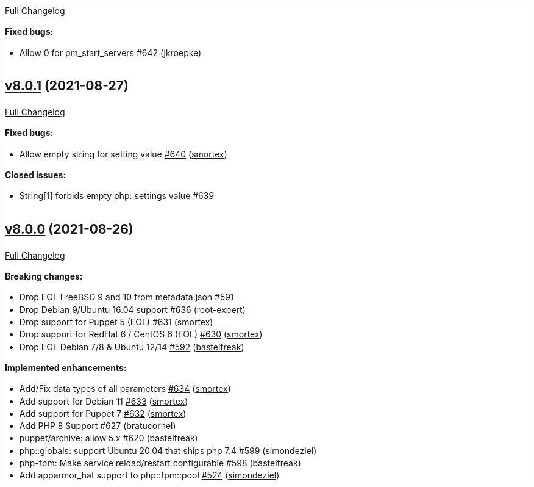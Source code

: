 [Full Changelog](https://github.com/voxpupuli/puppet-php/compare/v8.0.1...v8.0.2)

**Fixed bugs:**

- Allow 0 for pm\_start\_servers [\#642](https://github.com/voxpupuli/puppet-php/pull/642) ([jkroepke](https://github.com/jkroepke))

## [v8.0.1](https://github.com/voxpupuli/puppet-php/tree/v8.0.1) (2021-08-27)

[Full Changelog](https://github.com/voxpupuli/puppet-php/compare/v8.0.0...v8.0.1)

**Fixed bugs:**

- Allow empty string for setting value [\#640](https://github.com/voxpupuli/puppet-php/pull/640) ([smortex](https://github.com/smortex))

**Closed issues:**

- String\[1\] forbids empty php::settings value [\#639](https://github.com/voxpupuli/puppet-php/issues/639)

## [v8.0.0](https://github.com/voxpupuli/puppet-php/tree/v8.0.0) (2021-08-26)

[Full Changelog](https://github.com/voxpupuli/puppet-php/compare/v7.1.0...v8.0.0)

**Breaking changes:**

- Drop EOL FreeBSD 9 and 10 from metadata.json [\#591](https://github.com/voxpupuli/puppet-php/issues/591)
- Drop Debian 9/Ubuntu 16.04 support [\#636](https://github.com/voxpupuli/puppet-php/pull/636) ([root-expert](https://github.com/root-expert))
- Drop support for Puppet 5 \(EOL\) [\#631](https://github.com/voxpupuli/puppet-php/pull/631) ([smortex](https://github.com/smortex))
- Drop support for RedHat 6 / CentOS 6 \(EOL\) [\#630](https://github.com/voxpupuli/puppet-php/pull/630) ([smortex](https://github.com/smortex))
- Drop EOL Debian 7/8 & Ubuntu 12/14 [\#592](https://github.com/voxpupuli/puppet-php/pull/592) ([bastelfreak](https://github.com/bastelfreak))

**Implemented enhancements:**

- Add/Fix data types of all parameters [\#634](https://github.com/voxpupuli/puppet-php/pull/634) ([smortex](https://github.com/smortex))
- Add support for Debian 11 [\#633](https://github.com/voxpupuli/puppet-php/pull/633) ([smortex](https://github.com/smortex))
- Add support for Puppet 7 [\#632](https://github.com/voxpupuli/puppet-php/pull/632) ([smortex](https://github.com/smortex))
- Add PHP 8 Support [\#627](https://github.com/voxpupuli/puppet-php/pull/627) ([bratucornel](https://github.com/bratucornel))
- puppet/archive: allow 5.x [\#620](https://github.com/voxpupuli/puppet-php/pull/620) ([bastelfreak](https://github.com/bastelfreak))
- php::globals: support Ubuntu 20.04 that ships php 7.4 [\#599](https://github.com/voxpupuli/puppet-php/pull/599) ([simondeziel](https://github.com/simondeziel))
- php-fpm: Make service reload/restart configurable [\#598](https://github.com/voxpupuli/puppet-php/pull/598) ([bastelfreak](https://github.com/bastelfreak))
- Add apparmor\_hat support to php::fpm::pool [\#524](https://github.com/voxpupuli/puppet-php/pull/524) ([simondeziel](https://github.com/simondeziel))


[4.1.0]: https://github.com/olivierlacan/keep-a-changelog/compare/v4.0.0...v4.1.0
[4.0.0]: https://github.com/olivierlacan/keep-a-changelog/compare/v3.4.2...v4.0.0